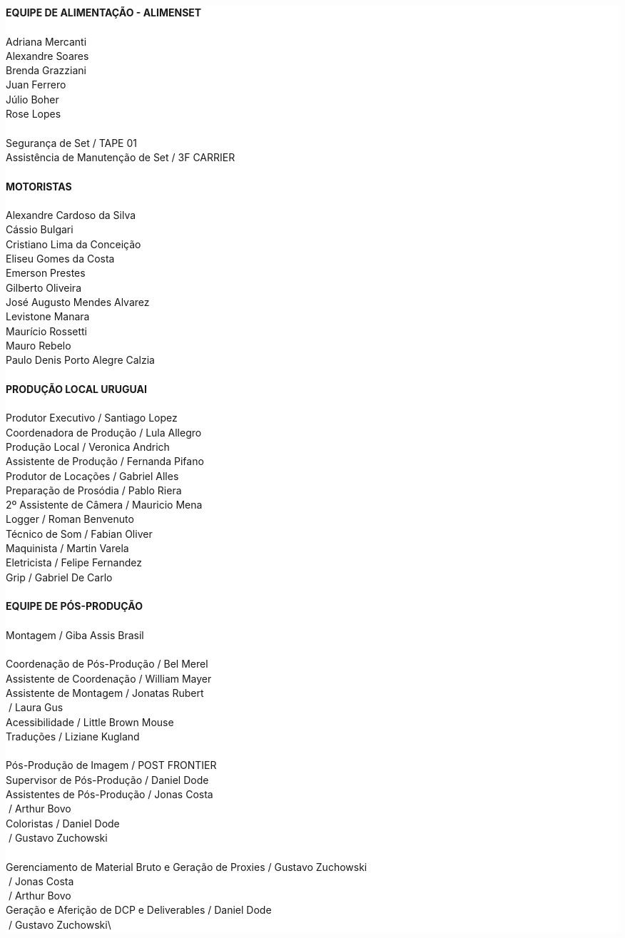 **EQUIPE DE ALIMENTAÇÃO - ALIMENSET**\
\
Adriana Mercanti\
Alexandre Soares\
Brenda Grazziani\
Juan Ferrero\
Júlio Boher\
Rose Lopes\
\
Segurança de Set / TAPE 01\
Assistência de Manutenção de Set / 3F CARRIER\
\
**MOTORISTAS**\
\
Alexandre Cardoso da Silva\
Cássio Bulgari\
Cristiano Lima da Conceição\
Eliseu Gomes da Costa\
Emerson Prestes\
Gilberto Oliveira\
José Augusto Mendes Alvarez\
Levistone Manara\
Maurício Rossetti\
Mauro Rebelo\
Paulo Denis Porto Alegre Calzia\
\
**PRODUÇÃO LOCAL URUGUAI**\
\
Produtor Executivo / Santiago Lopez\
Coordenadora de Produção / Lula Allegro\
Produção Local / Veronica Andrich\
Assistente de Produção / Fernanda Pifano\
Produtor de Locações / Gabriel Alles\
Preparação de Prosódia / Pablo Riera\
2º Assistente de Câmera / Mauricio Mena\
Logger / Roman Benvenuto\
Técnico de Som / Fabian Oliver\
Maquinista / Martin Varela\
Eletricista / Felipe Fernandez\
Grip / Gabriel De Carlo\
\
**EQUIPE DE PÓS-PRODUÇÃO**\
\
Montagem / Giba Assis Brasil\
\
Coordenação de Pós-Produção / Bel Merel\
Assistente de Coordenação / William Mayer\
Assistente de Montagem / Jonatas Rubert\
 / Laura Gus\
Acessibilidade / Little Brown Mouse\
Traduções / Liziane Kugland\
\
Pós-Produção de Imagem / POST FRONTIER\
Supervisor de Pós-Produção / Daniel Dode\
Assistentes de Pós-Produção / Jonas Costa\
 / Arthur Bovo\
Coloristas / Daniel Dode\
 / Gustavo Zuchowski\
\
Gerenciamento de Material Bruto e Geração de Proxies / Gustavo Zuchowski\
 / Jonas Costa\
 / Arthur Bovo\
Geração e Aferição de DCP e Deliverables / Daniel Dode\
 / Gustavo Zuchowski\